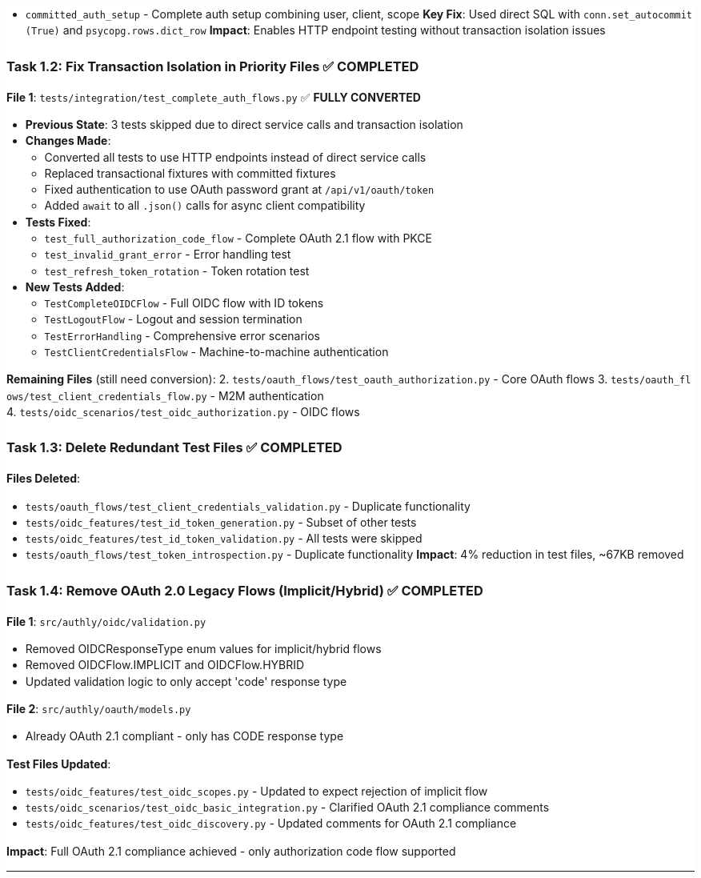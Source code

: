 - `committed_auth_setup` - Complete auth setup combining user, client, scope
**Key Fix**: Used direct SQL with `conn.set_autocommit(True)` and `psycopg.rows.dict_row`
**Impact**: Enables HTTP endpoint testing without transaction isolation issues

### Task 1.2: Fix Transaction Isolation in Priority Files ✅ COMPLETED
**File 1**: `tests/integration/test_complete_auth_flows.py` ✅ **FULLY CONVERTED**
- **Previous State**: 3 tests skipped due to direct service calls and transaction isolation
- **Changes Made**:
  - Converted all tests to use HTTP endpoints instead of direct service calls
  - Replaced transactional fixtures with committed fixtures
  - Fixed authentication to use OAuth password grant at `/api/v1/oauth/token`
  - Added `await` to all `.json()` calls for async client compatibility
- **Tests Fixed**:
  - `test_full_authorization_code_flow` - Complete OAuth 2.1 flow with PKCE
  - `test_invalid_grant_error` - Error handling test
  - `test_refresh_token_rotation` - Token rotation test
- **New Tests Added**:
  - `TestCompleteOIDCFlow` - Full OIDC flow with ID tokens
  - `TestLogoutFlow` - Logout and session termination
  - `TestErrorHandling` - Comprehensive error scenarios
  - `TestClientCredentialsFlow` - Machine-to-machine authentication

**Remaining Files** (still need conversion):
2. `tests/oauth_flows/test_oauth_authorization.py` - Core OAuth flows
3. `tests/oauth_flows/test_client_credentials_flow.py` - M2M authentication  
4. `tests/oidc_scenarios/test_oidc_authorization.py` - OIDC flows

### Task 1.3: Delete Redundant Test Files ✅ COMPLETED
**Files Deleted**:
- `tests/oauth_flows/test_client_credentials_validation.py` - Duplicate functionality
- `tests/oidc_features/test_id_token_generation.py` - Subset of other tests
- `tests/oidc_features/test_id_token_validation.py` - All tests were skipped
- `tests/oauth_flows/test_token_introspection.py` - Duplicate functionality
**Impact**: 4% reduction in test files, ~67KB removed

### Task 1.4: Remove OAuth 2.0 Legacy Flows (Implicit/Hybrid) ✅ COMPLETED
**File 1**: `src/authly/oidc/validation.py`
- Removed OIDCResponseType enum values for implicit/hybrid flows
- Removed OIDCFlow.IMPLICIT and OIDCFlow.HYBRID
- Updated validation logic to only accept 'code' response type

**File 2**: `src/authly/oauth/models.py`
- Already OAuth 2.1 compliant - only has CODE response type

**Test Files Updated**:
- `tests/oidc_features/test_oidc_scopes.py` - Updated to expect rejection of implicit flow
- `tests/oidc_scenarios/test_oidc_basic_integration.py` - Clarified OAuth 2.1 compliance comments
- `tests/oidc_features/test_oidc_discovery.py` - Updated comments for OAuth 2.1 compliance

**Impact**: Full OAuth 2.1 compliance achieved - only authorization code flow supported

---